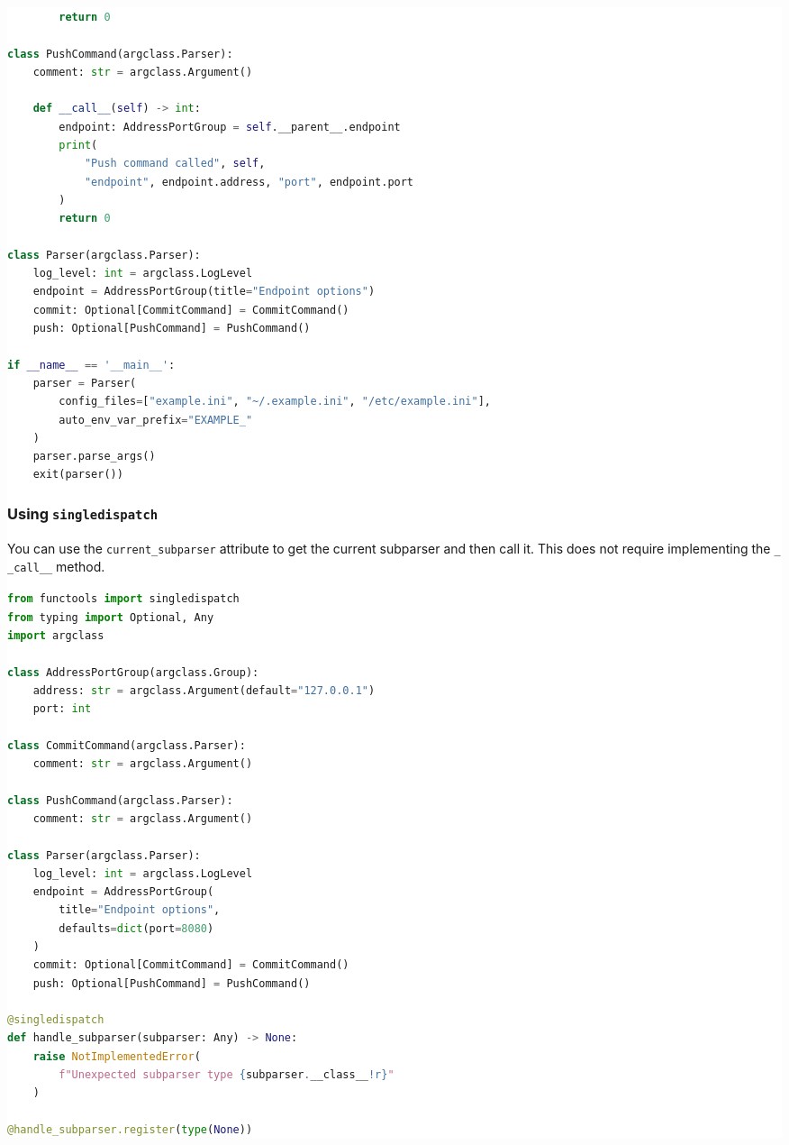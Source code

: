 ```python
        return 0

class PushCommand(argclass.Parser):
    comment: str = argclass.Argument()

    def __call__(self) -> int:
        endpoint: AddressPortGroup = self.__parent__.endpoint
        print(
            "Push command called", self,
            "endpoint", endpoint.address, "port", endpoint.port
        )
        return 0

class Parser(argclass.Parser):
    log_level: int = argclass.LogLevel
    endpoint = AddressPortGroup(title="Endpoint options")
    commit: Optional[CommitCommand] = CommitCommand()
    push: Optional[PushCommand] = PushCommand()

if __name__ == '__main__':
    parser = Parser(
        config_files=["example.ini", "~/.example.ini", "/etc/example.ini"],
        auto_env_var_prefix="EXAMPLE_"
    )
    parser.parse_args()
    exit(parser())
```

### Using `singledispatch`

You can use the `current_subparser` attribute to get the current subparser and then call it. This does not require implementing the `__call__` method.

```python
from functools import singledispatch
from typing import Optional, Any
import argclass

class AddressPortGroup(argclass.Group):
    address: str = argclass.Argument(default="127.0.0.1")
    port: int

class CommitCommand(argclass.Parser):
    comment: str = argclass.Argument()

class PushCommand(argclass.Parser):
    comment: str = argclass.Argument()

class Parser(argclass.Parser):
    log_level: int = argclass.LogLevel
    endpoint = AddressPortGroup(
        title="Endpoint options",
        defaults=dict(port=8080)
    )
    commit: Optional[CommitCommand] = CommitCommand()
    push: Optional[PushCommand] = PushCommand()

@singledispatch
def handle_subparser(subparser: Any) -> None:
    raise NotImplementedError(
        f"Unexpected subparser type {subparser.__class__!r}"
    )

@handle_subparser.register(type(None))
```